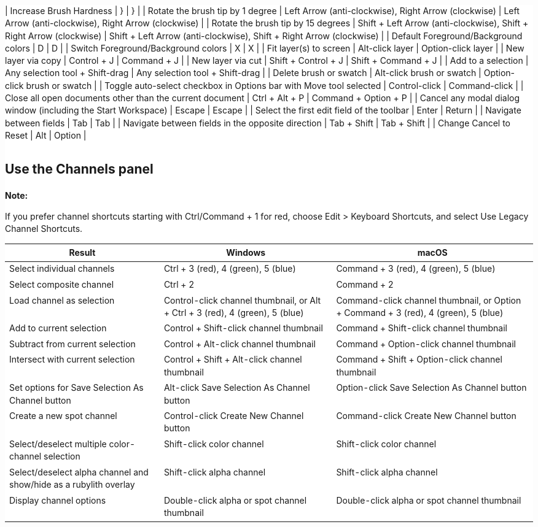 | Increase Brush Hardness                                      | }                                                            | }                                                            |
| Rotate the brush tip by 1 degree                             | Left Arrow (anti-clockwise), Right Arrow (clockwise)         | Left Arrow (anti-clockwise), Right Arrow (clockwise)         |
| Rotate the brush tip by 15 degrees                           | Shift + Left Arrow (anti-clockwise), Shift + Right Arrow (clockwise) | Shift + Left Arrow (anti-clockwise), Shift + Right Arrow (clockwise) |
| Default Foreground/Background colors                         | D                                                            | D                                                            |
| Switch Foreground/Background colors                          | X                                                            | X                                                            |
| Fit layer(s) to screen                                       | Alt-click layer                                              | Option-click layer                                           |
| New layer via copy                                           | Control + J                                                  | Command + J                                                  |
| New layer via cut                                            | Shift + Control + J                                          | Shift + Command + J                                          |
| Add to a selection                                           | Any selection tool + Shift-drag                              | Any selection tool + Shift-drag                              |
| Delete brush or swatch                                       | Alt-click brush or swatch                                    | Option-click brush or swatch                                 |
| Toggle auto-select checkbox in Options bar with Move tool selected | Control-click                                                | Command-click                                                |
| Close all open documents other than the current document     | Ctrl + Alt + P                                               | Command + Option + P                                         |
| Cancel any modal dialog window (including the Start Workspace) | Escape                                                       | Escape                                                       |
| Select the first edit field of the toolbar                   | Enter                                                        | Return                                                       |
| Navigate between fields                                      | Tab                                                          | Tab                                                          |
| Navigate between fields in the opposite direction            | Tab + Shift                                                  | Tab + Shift                                                  |
| Change Cancel to Reset                                       | Alt                                                          | Option                                                       |

## Use the Channels panel

 

**Note:** 

If you prefer channel shortcuts starting with Ctrl/Command + 1 for red, choose Edit > Keyboard Shortcuts, and select Use Legacy Channel Shortcuts.

 

| **Result**                                                   | **Windows**                                                  | **macOS**                                                    |
| ------------------------------------------------------------ | ------------------------------------------------------------ | ------------------------------------------------------------ |
| Select individual channels                                   | Ctrl + 3 (red), 4 (green), 5 (blue)                          | Command + 3 (red), 4 (green), 5 (blue)                       |
| Select composite channel                                     | Ctrl + 2                                                     | Command + 2                                                  |
| Load channel as selection                                    | Control-click channel thumbnail, or Alt + Ctrl + 3 (red), 4 (green), 5 (blue) | Command-click channel thumbnail, or Option + Command + 3 (red), 4 (green), 5 (blue) |
| Add to current selection                                     | Control + Shift-click channel thumbnail                      | Command + Shift-click channel thumbnail                      |
| Subtract from current selection                              | Control + Alt-click channel thumbnail                        | Command + Option-click channel thumbnail                     |
| Intersect with current selection                             | Control + Shift + Alt-click channel thumbnail                | Command + Shift + Option-click channel thumbnail             |
| Set options for Save Selection As Channel button             | Alt-click Save Selection As Channel button                   | Option-click Save Selection As Channel button                |
| Create a new spot channel                                    | Control-click Create New Channel button                      | Command-click Create New Channel button                      |
| Select/deselect multiple color-channel selection             | Shift-click color channel                                    | Shift-click color channel                                    |
| Select/deselect alpha channel and show/hide as a rubylith overlay | Shift-click alpha channel                                    | Shift-click alpha channel                                    |
| Display channel options                                      | Double-click alpha or spot channel thumbnail                 | Double-click alpha or spot channel thumbnail                 |